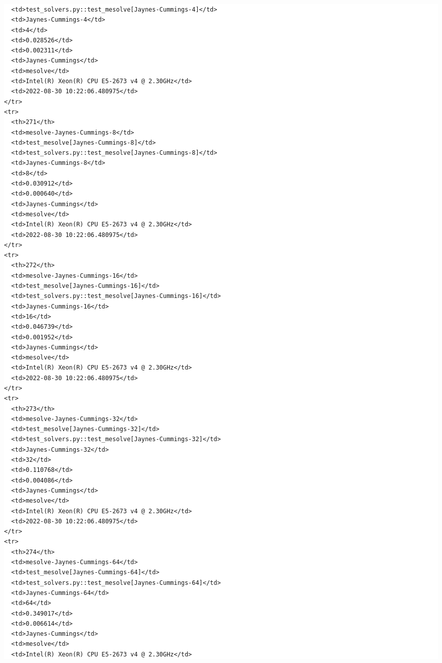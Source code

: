       <td>test_solvers.py::test_mesolve[Jaynes-Cummings-4]</td>
      <td>Jaynes-Cummings-4</td>
      <td>4</td>
      <td>0.028526</td>
      <td>0.002311</td>
      <td>Jaynes-Cummings</td>
      <td>mesolve</td>
      <td>Intel(R) Xeon(R) CPU E5-2673 v4 @ 2.30GHz</td>
      <td>2022-08-30 10:22:06.480975</td>
    </tr>
    <tr>
      <th>271</th>
      <td>mesolve-Jaynes-Cummings-8</td>
      <td>test_mesolve[Jaynes-Cummings-8]</td>
      <td>test_solvers.py::test_mesolve[Jaynes-Cummings-8]</td>
      <td>Jaynes-Cummings-8</td>
      <td>8</td>
      <td>0.030912</td>
      <td>0.000640</td>
      <td>Jaynes-Cummings</td>
      <td>mesolve</td>
      <td>Intel(R) Xeon(R) CPU E5-2673 v4 @ 2.30GHz</td>
      <td>2022-08-30 10:22:06.480975</td>
    </tr>
    <tr>
      <th>272</th>
      <td>mesolve-Jaynes-Cummings-16</td>
      <td>test_mesolve[Jaynes-Cummings-16]</td>
      <td>test_solvers.py::test_mesolve[Jaynes-Cummings-16]</td>
      <td>Jaynes-Cummings-16</td>
      <td>16</td>
      <td>0.046739</td>
      <td>0.001952</td>
      <td>Jaynes-Cummings</td>
      <td>mesolve</td>
      <td>Intel(R) Xeon(R) CPU E5-2673 v4 @ 2.30GHz</td>
      <td>2022-08-30 10:22:06.480975</td>
    </tr>
    <tr>
      <th>273</th>
      <td>mesolve-Jaynes-Cummings-32</td>
      <td>test_mesolve[Jaynes-Cummings-32]</td>
      <td>test_solvers.py::test_mesolve[Jaynes-Cummings-32]</td>
      <td>Jaynes-Cummings-32</td>
      <td>32</td>
      <td>0.110768</td>
      <td>0.004086</td>
      <td>Jaynes-Cummings</td>
      <td>mesolve</td>
      <td>Intel(R) Xeon(R) CPU E5-2673 v4 @ 2.30GHz</td>
      <td>2022-08-30 10:22:06.480975</td>
    </tr>
    <tr>
      <th>274</th>
      <td>mesolve-Jaynes-Cummings-64</td>
      <td>test_mesolve[Jaynes-Cummings-64]</td>
      <td>test_solvers.py::test_mesolve[Jaynes-Cummings-64]</td>
      <td>Jaynes-Cummings-64</td>
      <td>64</td>
      <td>0.349017</td>
      <td>0.006614</td>
      <td>Jaynes-Cummings</td>
      <td>mesolve</td>
      <td>Intel(R) Xeon(R) CPU E5-2673 v4 @ 2.30GHz</td>